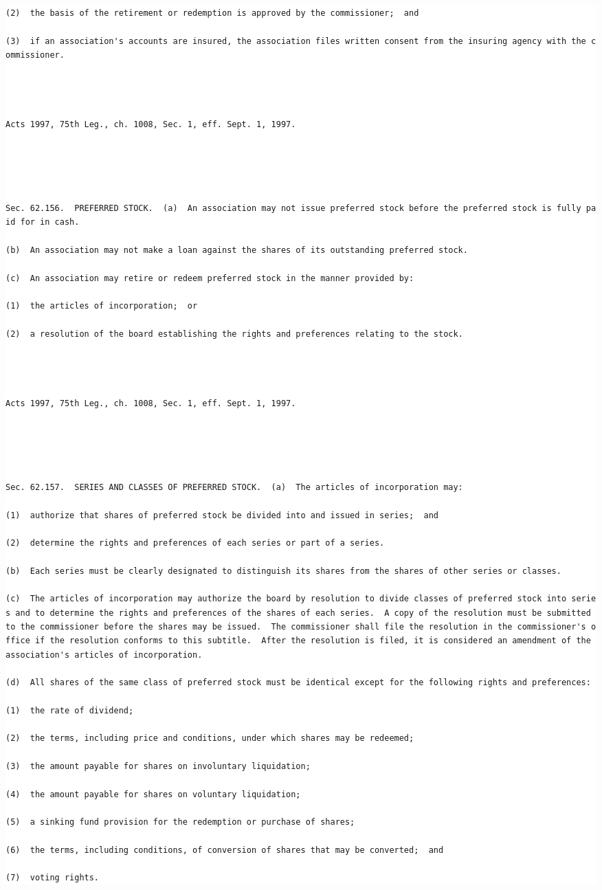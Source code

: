     (2)  the basis of the retirement or redemption is approved by the commissioner;  and
    
    (3)  if an association's accounts are insured, the association files written consent from the insuring agency with the commissioner.
    
    
    
    
    Acts 1997, 75th Leg., ch. 1008, Sec. 1, eff. Sept. 1, 1997.
    
    
    
    
    
    Sec. 62.156.  PREFERRED STOCK.  (a)  An association may not issue preferred stock before the preferred stock is fully paid for in cash.
    
    (b)  An association may not make a loan against the shares of its outstanding preferred stock.
    
    (c)  An association may retire or redeem preferred stock in the manner provided by:
    
    (1)  the articles of incorporation;  or
    
    (2)  a resolution of the board establishing the rights and preferences relating to the stock.
    
    
    
    
    Acts 1997, 75th Leg., ch. 1008, Sec. 1, eff. Sept. 1, 1997.
    
    
    
    
    
    Sec. 62.157.  SERIES AND CLASSES OF PREFERRED STOCK.  (a)  The articles of incorporation may:
    
    (1)  authorize that shares of preferred stock be divided into and issued in series;  and
    
    (2)  determine the rights and preferences of each series or part of a series.
    
    (b)  Each series must be clearly designated to distinguish its shares from the shares of other series or classes.
    
    (c)  The articles of incorporation may authorize the board by resolution to divide classes of preferred stock into series and to determine the rights and preferences of the shares of each series.  A copy of the resolution must be submitted to the commissioner before the shares may be issued.  The commissioner shall file the resolution in the commissioner's office if the resolution conforms to this subtitle.  After the resolution is filed, it is considered an amendment of the association's articles of incorporation.
    
    (d)  All shares of the same class of preferred stock must be identical except for the following rights and preferences:
    
    (1)  the rate of dividend;
    
    (2)  the terms, including price and conditions, under which shares may be redeemed;
    
    (3)  the amount payable for shares on involuntary liquidation;
    
    (4)  the amount payable for shares on voluntary liquidation;
    
    (5)  a sinking fund provision for the redemption or purchase of shares;
    
    (6)  the terms, including conditions, of conversion of shares that may be converted;  and
    
    (7)  voting rights.
    
